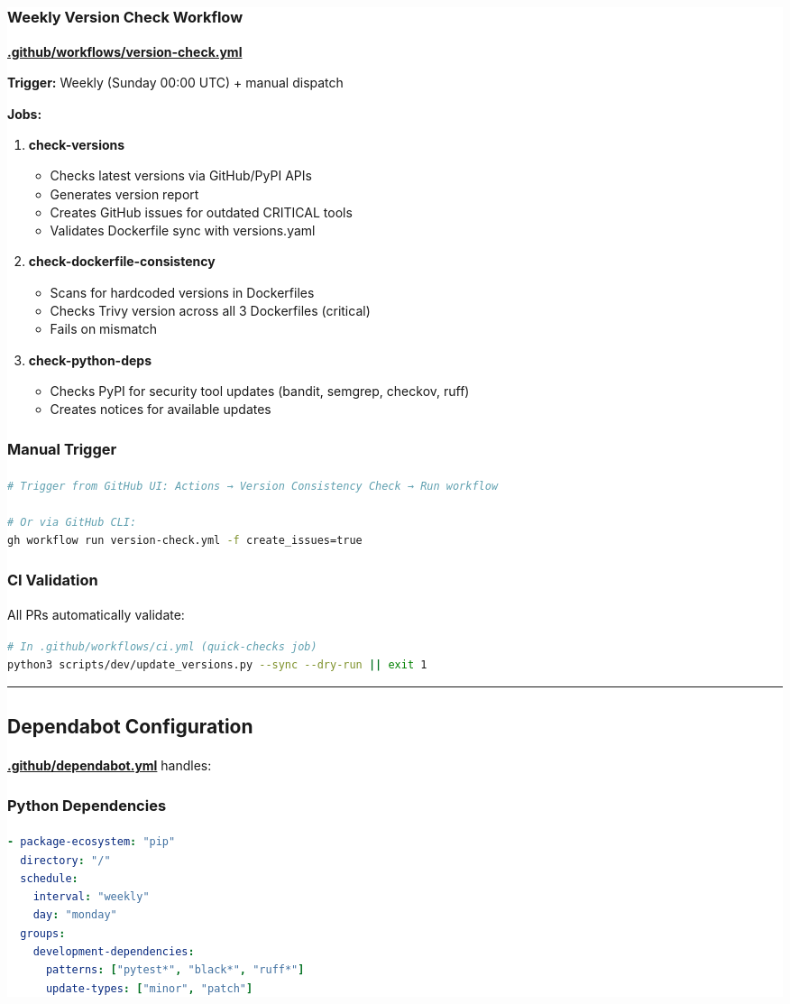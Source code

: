 ### Weekly Version Check Workflow

**[.github/workflows/version-check.yml](../.github/workflows/version-check.yml)**

**Trigger:** Weekly (Sunday 00:00 UTC) + manual dispatch

**Jobs:**

1. **check-versions**
   - Checks latest versions via GitHub/PyPI APIs
   - Generates version report
   - Creates GitHub issues for outdated CRITICAL tools
   - Validates Dockerfile sync with versions.yaml

2. **check-dockerfile-consistency**
   - Scans for hardcoded versions in Dockerfiles
   - Checks Trivy version across all 3 Dockerfiles (critical)
   - Fails on mismatch

3. **check-python-deps**
   - Checks PyPI for security tool updates (bandit, semgrep, checkov, ruff)
   - Creates notices for available updates

### Manual Trigger

```bash
# Trigger from GitHub UI: Actions → Version Consistency Check → Run workflow

# Or via GitHub CLI:
gh workflow run version-check.yml -f create_issues=true
```

### CI Validation

All PRs automatically validate:

```bash
# In .github/workflows/ci.yml (quick-checks job)
python3 scripts/dev/update_versions.py --sync --dry-run || exit 1
```

---

## Dependabot Configuration

**[.github/dependabot.yml](../.github/dependabot.yml)** handles:

### Python Dependencies

```yaml
- package-ecosystem: "pip"
  directory: "/"
  schedule:
    interval: "weekly"
    day: "monday"
  groups:
    development-dependencies:
      patterns: ["pytest*", "black*", "ruff*"]
      update-types: ["minor", "patch"]
```
